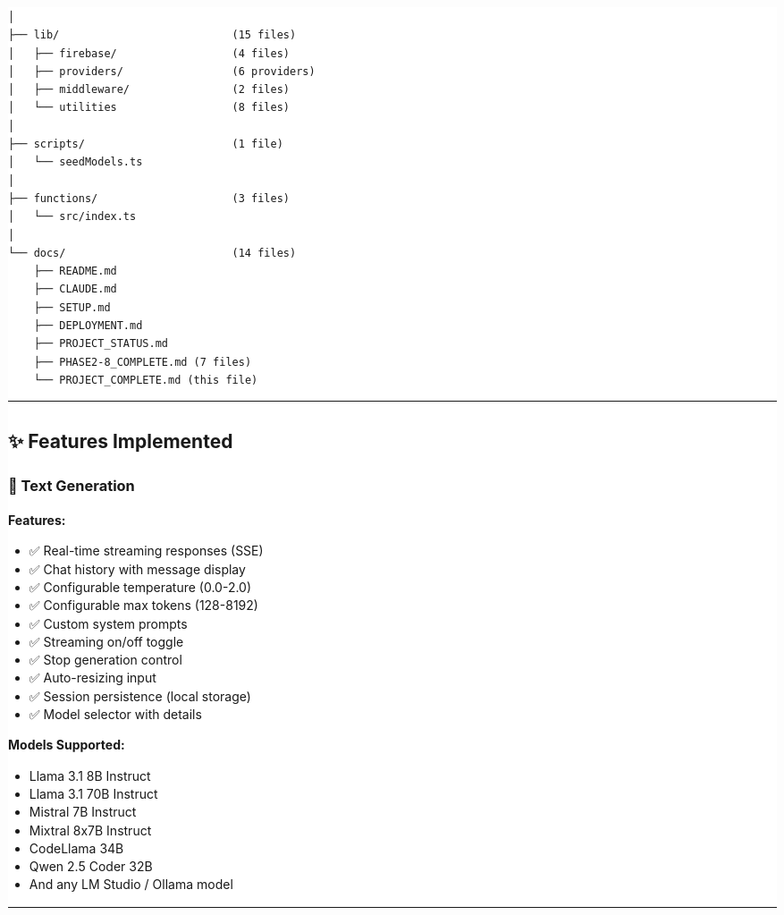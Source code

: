 ```
│
├── lib/                           (15 files)
│   ├── firebase/                  (4 files)
│   ├── providers/                 (6 providers)
│   ├── middleware/                (2 files)
│   └── utilities                  (8 files)
│
├── scripts/                       (1 file)
│   └── seedModels.ts
│
├── functions/                     (3 files)
│   └── src/index.ts
│
└── docs/                          (14 files)
    ├── README.md
    ├── CLAUDE.md
    ├── SETUP.md
    ├── DEPLOYMENT.md
    ├── PROJECT_STATUS.md
    ├── PHASE2-8_COMPLETE.md (7 files)
    └── PROJECT_COMPLETE.md (this file)
```

---

## ✨ Features Implemented

### 💬 Text Generation

**Features:**
- ✅ Real-time streaming responses (SSE)
- ✅ Chat history with message display
- ✅ Configurable temperature (0.0-2.0)
- ✅ Configurable max tokens (128-8192)
- ✅ Custom system prompts
- ✅ Streaming on/off toggle
- ✅ Stop generation control
- ✅ Auto-resizing input
- ✅ Session persistence (local storage)
- ✅ Model selector with details

**Models Supported:**
- Llama 3.1 8B Instruct
- Llama 3.1 70B Instruct
- Mistral 7B Instruct
- Mixtral 8x7B Instruct
- CodeLlama 34B
- Qwen 2.5 Coder 32B
- And any LM Studio / Ollama model

---
